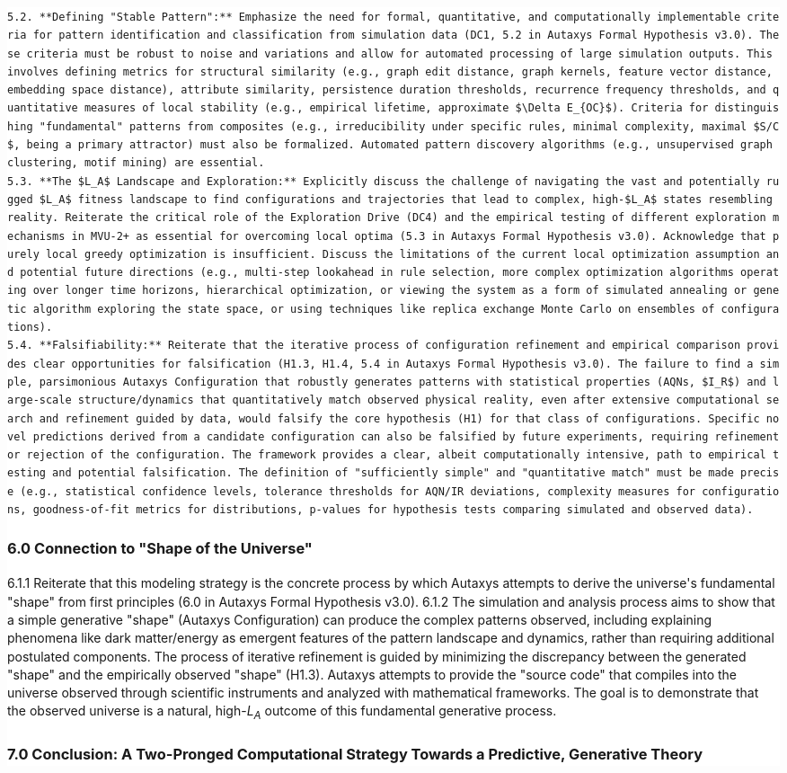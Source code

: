     5.2. **Defining "Stable Pattern":** Emphasize the need for formal, quantitative, and computationally implementable criteria for pattern identification and classification from simulation data (DC1, 5.2 in Autaxys Formal Hypothesis v3.0). These criteria must be robust to noise and variations and allow for automated processing of large simulation outputs. This involves defining metrics for structural similarity (e.g., graph edit distance, graph kernels, feature vector distance, embedding space distance), attribute similarity, persistence duration thresholds, recurrence frequency thresholds, and quantitative measures of local stability (e.g., empirical lifetime, approximate $\Delta E_{OC}$). Criteria for distinguishing "fundamental" patterns from composites (e.g., irreducibility under specific rules, minimal complexity, maximal $S/C$, being a primary attractor) must also be formalized. Automated pattern discovery algorithms (e.g., unsupervised graph clustering, motif mining) are essential.
    5.3. **The $L_A$ Landscape and Exploration:** Explicitly discuss the challenge of navigating the vast and potentially rugged $L_A$ fitness landscape to find configurations and trajectories that lead to complex, high-$L_A$ states resembling reality. Reiterate the critical role of the Exploration Drive (DC4) and the empirical testing of different exploration mechanisms in MVU-2+ as essential for overcoming local optima (5.3 in Autaxys Formal Hypothesis v3.0). Acknowledge that purely local greedy optimization is insufficient. Discuss the limitations of the current local optimization assumption and potential future directions (e.g., multi-step lookahead in rule selection, more complex optimization algorithms operating over longer time horizons, hierarchical optimization, or viewing the system as a form of simulated annealing or genetic algorithm exploring the state space, or using techniques like replica exchange Monte Carlo on ensembles of configurations).
    5.4. **Falsifiability:** Reiterate that the iterative process of configuration refinement and empirical comparison provides clear opportunities for falsification (H1.3, H1.4, 5.4 in Autaxys Formal Hypothesis v3.0). The failure to find a simple, parsimonious Autaxys Configuration that robustly generates patterns with statistical properties (AQNs, $I_R$) and large-scale structure/dynamics that quantitatively match observed physical reality, even after extensive computational search and refinement guided by data, would falsify the core hypothesis (H1) for that class of configurations. Specific novel predictions derived from a candidate configuration can also be falsified by future experiments, requiring refinement or rejection of the configuration. The framework provides a clear, albeit computationally intensive, path to empirical testing and potential falsification. The definition of "sufficiently simple" and "quantitative match" must be made precise (e.g., statistical confidence levels, tolerance thresholds for AQN/IR deviations, complexity measures for configurations, goodness-of-fit metrics for distributions, p-values for hypothesis tests comparing simulated and observed data).

### **6.0 Connection to "Shape of the Universe"**

6.1.1 Reiterate that this modeling strategy is the concrete process by which Autaxys attempts to derive the universe's fundamental "shape" from first principles (6.0 in Autaxys Formal Hypothesis v3.0).
6.1.2 The simulation and analysis process aims to show that a simple generative "shape" (Autaxys Configuration) can produce the complex patterns observed, including explaining phenomena like dark matter/energy as emergent features of the pattern landscape and dynamics, rather than requiring additional postulated components. The process of iterative refinement is guided by minimizing the discrepancy between the generated "shape" and the empirically observed "shape" (H1.3). Autaxys attempts to provide the "source code" that compiles into the universe observed through scientific instruments and analyzed with mathematical frameworks. The goal is to demonstrate that the observed universe is a natural, high-$L_A$ outcome of this fundamental generative process.

### **7.0 Conclusion: A Two-Pronged Computational Strategy Towards a Predictive, Generative Theory**
